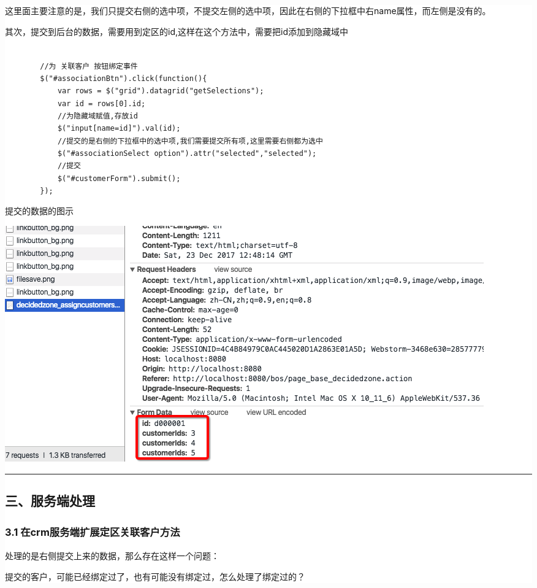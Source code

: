 这里面主要注意的是，我们只提交右侧的选中项，不提交左侧的选中项，因此在右侧的下拉框中右name属性，而左侧是没有的。

其次，提交到后台的数据，需要用到定区的id,这样在这个方法中，需要把id添加到隐藏域中

```html

		//为 关联客户 按钮绑定事件
		$("#associationBtn").click(function(){
			var rows = $("grid").datagrid("getSelections");
			var id = rows[0].id;
			//为隐藏域赋值,存放id
			$("input[name=id]").val(id);
			//提交的是右侧的下拉框中的选中项,我们需要提交所有项,这里需要右侧都为选中
			$("#associationSelect option").attr("selected","selected");
			//提交
			$("#customerForm").submit();
		});
```

提交的数据的图示


![](../IMAGE/35/3.PNG)

----


## 三、服务端处理

### 3.1 在crm服务端扩展定区关联客户方法

处理的是右侧提交上来的数据，那么存在这样一个问题：

提交的客户，可能已经绑定过了，也有可能没有绑定过，怎么处理了绑定过的？
